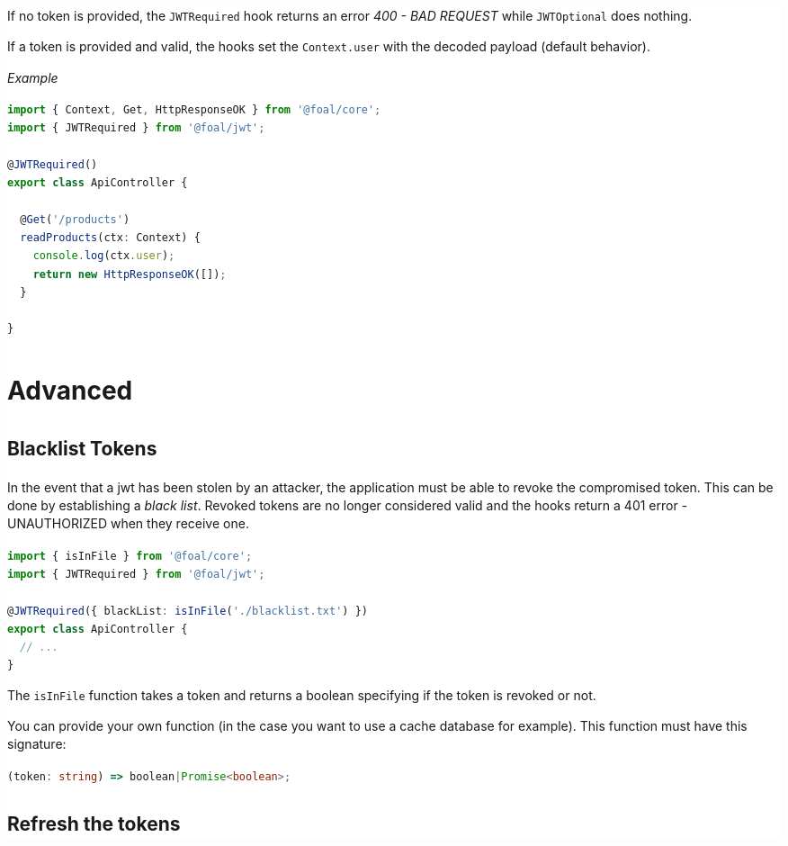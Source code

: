 If no token is provided, the `JWTRequired` hook returns an error *400 - BAD REQUEST* while `JWTOptional` does nothing.

If a token is provided and valid, the hooks set the `Context.user` with the decoded payload (default behavior).

*Example*
```typescript
import { Context, Get, HttpResponseOK } from '@foal/core';
import { JWTRequired } from '@foal/jwt';

@JWTRequired()
export class ApiController {

  @Get('/products')
  readProducts(ctx: Context) {
    console.log(ctx.user);
    return new HttpResponseOK([]);
  }

}
```

# Advanced

## Blacklist Tokens

In the event that a jwt has been stolen by an attacker, the application must be able to revoke the compromised token. This can be done by establishing a *black list*. Revoked tokens are no longer considered valid and the hooks return a 401 error - UNAUTHORIZED when they receive one.

```typescript
import { isInFile } from '@foal/core';
import { JWTRequired } from '@foal/jwt';

@JWTRequired({ blackList: isInFile('./blacklist.txt') })
export class ApiController {
  // ...
}
```

The `isInFile` function takes a token and returns a boolean specifying if the token is revoked or not.

You can provide your own function (in the case you want to use a cache database for example). This function must have this signature:

```typescript
(token: string) => boolean|Promise<boolean>;
```

## Refresh the tokens
